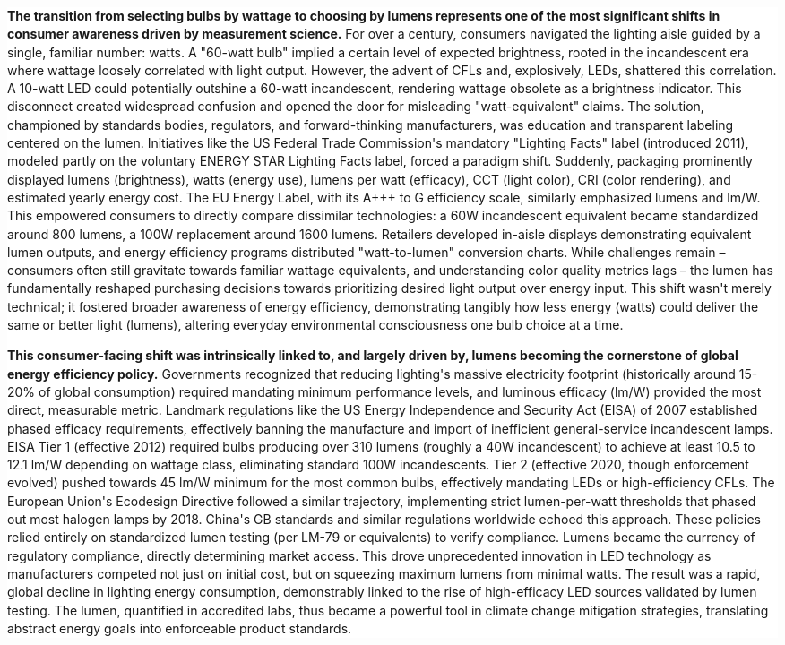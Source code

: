 **The transition from selecting bulbs by wattage to choosing by lumens represents one of the most significant shifts in consumer awareness driven by measurement science.** For over a century, consumers navigated the lighting aisle guided by a single, familiar number: watts. A "60-watt bulb" implied a certain level of expected brightness, rooted in the incandescent era where wattage loosely correlated with light output. However, the advent of CFLs and, explosively, LEDs, shattered this correlation. A 10-watt LED could potentially outshine a 60-watt incandescent, rendering wattage obsolete as a brightness indicator. This disconnect created widespread confusion and opened the door for misleading "watt-equivalent" claims. The solution, championed by standards bodies, regulators, and forward-thinking manufacturers, was education and transparent labeling centered on the lumen. Initiatives like the US Federal Trade Commission's mandatory "Lighting Facts" label (introduced 2011), modeled partly on the voluntary ENERGY STAR Lighting Facts label, forced a paradigm shift. Suddenly, packaging prominently displayed lumens (brightness), watts (energy use), lumens per watt (efficacy), CCT (light color), CRI (color rendering), and estimated yearly energy cost. The EU Energy Label, with its A+++ to G efficiency scale, similarly emphasized lumens and lm/W. This empowered consumers to directly compare dissimilar technologies: a 60W incandescent equivalent became standardized around 800 lumens, a 100W replacement around 1600 lumens. Retailers developed in-aisle displays demonstrating equivalent lumen outputs, and energy efficiency programs distributed "watt-to-lumen" conversion charts. While challenges remain – consumers often still gravitate towards familiar wattage equivalents, and understanding color quality metrics lags – the lumen has fundamentally reshaped purchasing decisions towards prioritizing desired light output over energy input. This shift wasn't merely technical; it fostered broader awareness of energy efficiency, demonstrating tangibly how less energy (watts) could deliver the same or better light (lumens), altering everyday environmental consciousness one bulb choice at a time.

**This consumer-facing shift was intrinsically linked to, and largely driven by, lumens becoming the cornerstone of global energy efficiency policy.** Governments recognized that reducing lighting's massive electricity footprint (historically around 15-20% of global consumption) required mandating minimum performance levels, and luminous efficacy (lm/W) provided the most direct, measurable metric. Landmark regulations like the US Energy Independence and Security Act (EISA) of 2007 established phased efficacy requirements, effectively banning the manufacture and import of inefficient general-service incandescent lamps. EISA Tier 1 (effective 2012) required bulbs producing over 310 lumens (roughly a 40W incandescent) to achieve at least 10.5 to 12.1 lm/W depending on wattage class, eliminating standard 100W incandescents. Tier 2 (effective 2020, though enforcement evolved) pushed towards 45 lm/W minimum for the most common bulbs, effectively mandating LEDs or high-efficiency CFLs. The European Union's Ecodesign Directive followed a similar trajectory, implementing strict lumen-per-watt thresholds that phased out most halogen lamps by 2018. China's GB standards and similar regulations worldwide echoed this approach. These policies relied entirely on standardized lumen testing (per LM-79 or equivalents) to verify compliance. Lumens became the currency of regulatory compliance, directly determining market access. This drove unprecedented innovation in LED technology as manufacturers competed not just on initial cost, but on squeezing maximum lumens from minimal watts. The result was a rapid, global decline in lighting energy consumption, demonstrably linked to the rise of high-efficacy LED sources validated by lumen testing. The lumen, quantified in accredited labs, thus became a powerful tool in climate change mitigation strategies, translating abstract energy goals into enforceable product standards.
